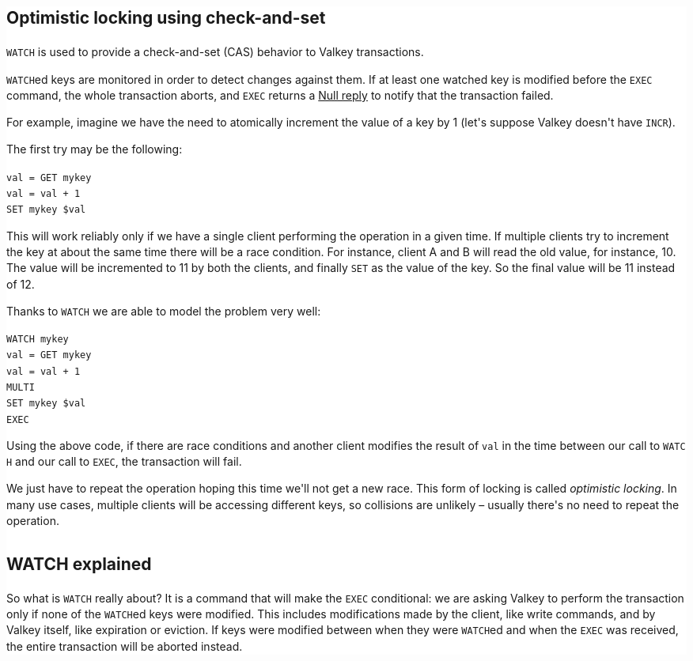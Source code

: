 ## Optimistic locking using check-and-set

`WATCH` is used to provide a check-and-set (CAS) behavior to Valkey
transactions.

`WATCH`ed keys are monitored in order to detect changes against them. If
at least one watched key is modified before the `EXEC` command, the
whole transaction aborts, and `EXEC` returns a [Null reply](protocol.md#nil-reply) to notify that
the transaction failed.

For example, imagine we have the need to atomically increment the value
of a key by 1 (let's suppose Valkey doesn't have `INCR`).

The first try may be the following:

```
val = GET mykey
val = val + 1
SET mykey $val
```

This will work reliably only if we have a single client performing the
operation in a given time. If multiple clients try to increment the key
at about the same time there will be a race condition. For instance,
client A and B will read the old value, for instance, 10. The value will
be incremented to 11 by both the clients, and finally `SET` as the value
of the key. So the final value will be 11 instead of 12.

Thanks to `WATCH` we are able to model the problem very well:

```
WATCH mykey
val = GET mykey
val = val + 1
MULTI
SET mykey $val
EXEC
```

Using the above code, if there are race conditions and another client
modifies the result of `val` in the time between our call to `WATCH` and
our call to `EXEC`, the transaction will fail.

We just have to repeat the operation hoping this time we'll not get a
new race. This form of locking is called _optimistic locking_.
In many use cases, multiple clients will be accessing different keys,
so collisions are unlikely – usually there's no need to repeat the operation.

## WATCH explained

So what is `WATCH` really about? It is a command that will
make the `EXEC` conditional: we are asking Valkey to perform
the transaction only if none of the `WATCH`ed keys were modified. This includes
modifications made by the client, like write commands, and by Valkey itself,
like expiration or eviction. If keys were modified between when they were
`WATCH`ed and when the `EXEC` was received, the entire transaction will be aborted
instead.
